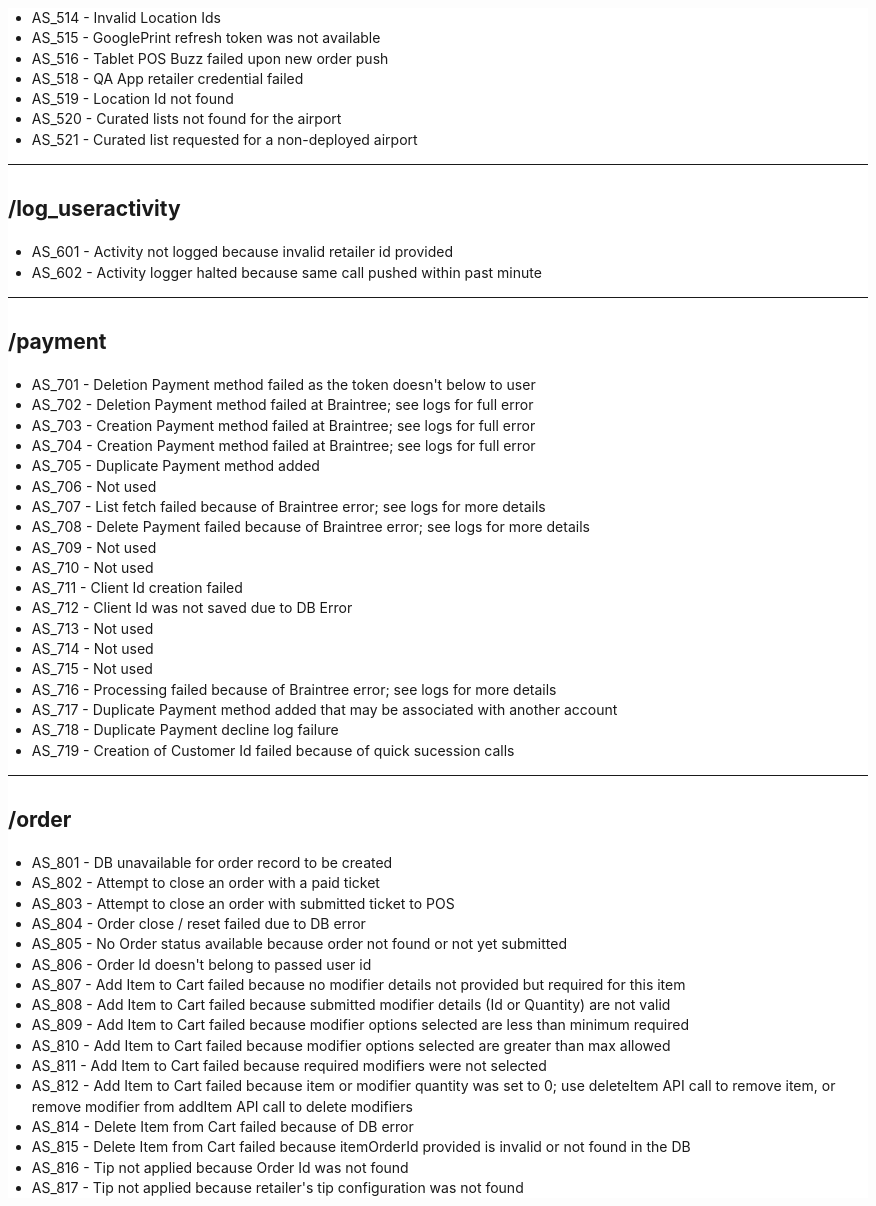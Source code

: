 * AS_514 - Invalid Location Ids
* AS_515 - GooglePrint refresh token was not available
* AS_516 - Tablet POS Buzz failed upon new order push
* AS_518 - QA App retailer credential failed
* AS_519 - Location Id not found
* AS_520 - Curated lists not found for the airport
* AS_521 - Curated list requested for a non-deployed airport

--------

## /log_useractivity

* AS_601 - Activity not logged because invalid retailer id provided
* AS_602 - Activity logger halted because same call pushed within past minute

--------

## /payment

* AS_701 - Deletion Payment method failed as the token doesn't below to user
* AS_702 - Deletion Payment method failed at Braintree; see logs for full error
* AS_703 - Creation Payment method failed at Braintree; see logs for full error
* AS_704 - Creation Payment method failed at Braintree; see logs for full error
* AS_705 - Duplicate Payment method added
* AS_706 - Not used
* AS_707 - List fetch failed because of Braintree error; see logs for more details
* AS_708 - Delete Payment failed because of Braintree error; see logs for more details
* AS_709 - Not used
* AS_710 - Not used
* AS_711 - Client Id creation failed
* AS_712 - Client Id was not saved due to DB Error
* AS_713 - Not used
* AS_714 - Not used
* AS_715 - Not used
* AS_716 - Processing failed because of Braintree error; see logs for more details
* AS_717 - Duplicate Payment method added that may be associated with another account
* AS_718 - Duplicate Payment decline log failure
* AS_719 - Creation of Customer Id failed because of quick sucession calls


--------

## /order

* AS_801 - DB unavailable for order record to be created
* AS_802 - Attempt to close an order with a paid ticket
* AS_803 - Attempt to close an order with submitted ticket to POS
* AS_804 - Order close / reset failed due to DB error
* AS_805 - No Order status available because order not found or not yet submitted
* AS_806 - Order Id doesn't belong to passed user id
* AS_807 - Add Item to Cart failed because no modifier details not provided but required for this item
* AS_808 - Add Item to Cart failed because submitted modifier details (Id or Quantity) are not valid
* AS_809 - Add Item to Cart failed because modifier options selected are less than minimum required
* AS_810 - Add Item to Cart failed because modifier options selected are greater than max allowed
* AS_811 - Add Item to Cart failed because required modifiers were not selected
* AS_812 - Add Item to Cart failed because item or modifier quantity was set to 0; use deleteItem API call to remove item, or remove modifier from addItem API call to delete modifiers
* AS_814 - Delete Item from Cart failed because of DB error
* AS_815 - Delete Item from Cart failed because itemOrderId provided is invalid or not found in the DB
* AS_816 - Tip not applied because Order Id was not found
* AS_817 - Tip not applied because retailer's tip configuration was not found